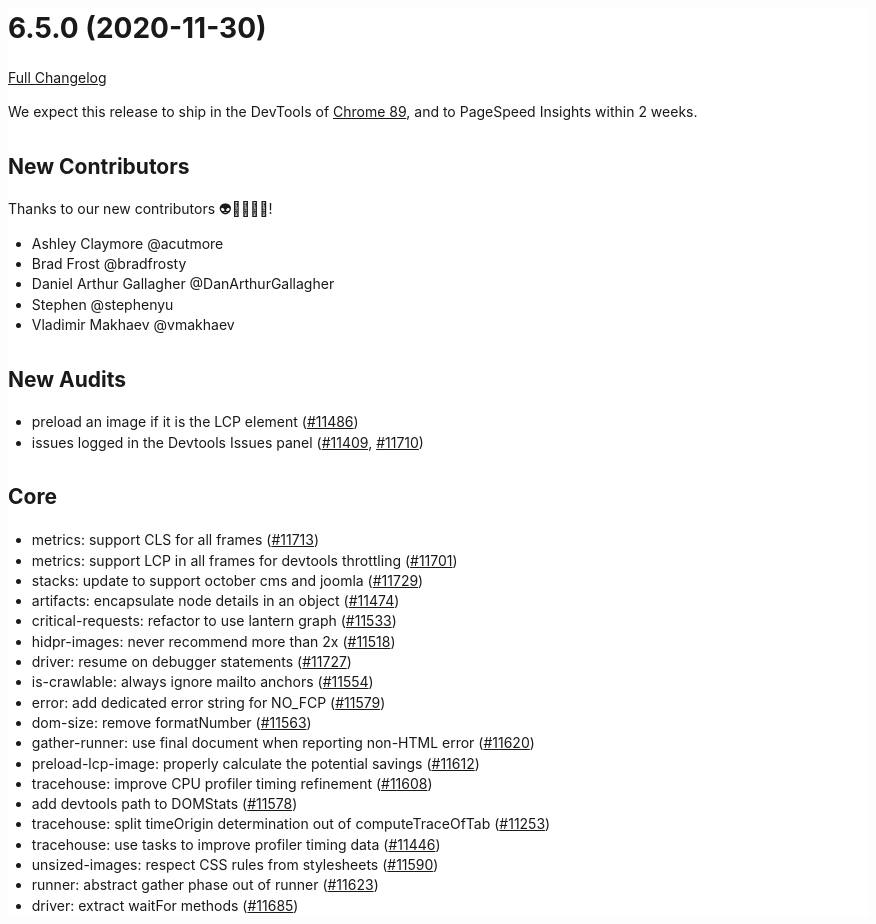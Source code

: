 <a name="6.5.0"></a>
# 6.5.0 (2020-11-30)
[Full Changelog](https://github.com/GoogleChrome/lighthouse/compare/v6.4.1...v6.5.0)

We expect this release to ship in the DevTools of [Chrome 89](https://chromiumdash.appspot.com/schedule), and to PageSpeed Insights within 2 weeks.

## New Contributors

Thanks to our new contributors 👽🐷🐰🐯🐻!

- Ashley Claymore @acutmore
- Brad Frost @bradfrosty
- Daniel Arthur Gallagher @DanArthurGallagher
- Stephen @stephenyu
- Vladimir Makhaev @vmakhaev

## New Audits

* preload an image if it is the LCP element ([#11486](https://github.com/GoogleChrome/lighthouse/pull/11486))
* issues logged in the Devtools Issues panel ([#11409](https://github.com/GoogleChrome/lighthouse/pull/11409), [#11710](https://github.com/GoogleChrome/lighthouse/pull/11710))

## Core

* metrics: support CLS for all frames ([#11713](https://github.com/GoogleChrome/lighthouse/pull/11713))
* metrics: support LCP in all frames for devtools throttling ([#11701](https://github.com/GoogleChrome/lighthouse/pull/11701))
* stacks: update to support october cms and joomla ([#11729](https://github.com/GoogleChrome/lighthouse/pull/11729))
* artifacts: encapsulate node details in an object ([#11474](https://github.com/GoogleChrome/lighthouse/pull/11474))
* critical-requests: refactor to use lantern graph ([#11533](https://github.com/GoogleChrome/lighthouse/pull/11533))
* hidpr-images: never recommend more than 2x ([#11518](https://github.com/GoogleChrome/lighthouse/pull/11518))
* driver: resume on debugger statements ([#11727](https://github.com/GoogleChrome/lighthouse/pull/11727))
* is-crawlable: always ignore mailto anchors ([#11554](https://github.com/GoogleChrome/lighthouse/pull/11554))
* error: add dedicated error string for NO_FCP ([#11579](https://github.com/GoogleChrome/lighthouse/pull/11579))
* dom-size: remove formatNumber ([#11563](https://github.com/GoogleChrome/lighthouse/pull/11563))
* gather-runner: use final document when reporting non-HTML error ([#11620](https://github.com/GoogleChrome/lighthouse/pull/11620))
* preload-lcp-image: properly calculate the potential savings ([#11612](https://github.com/GoogleChrome/lighthouse/pull/11612))
* tracehouse: improve CPU profiler timing refinement ([#11608](https://github.com/GoogleChrome/lighthouse/pull/11608))
* add devtools path to DOMStats ([#11578](https://github.com/GoogleChrome/lighthouse/pull/11578))
* tracehouse: split timeOrigin determination out of computeTraceOfTab ([#11253](https://github.com/GoogleChrome/lighthouse/pull/11253))
* tracehouse: use tasks to improve profiler timing data ([#11446](https://github.com/GoogleChrome/lighthouse/pull/11446))
* unsized-images: respect CSS rules from stylesheets ([#11590](https://github.com/GoogleChrome/lighthouse/pull/11590))
* runner: abstract gather phase out of runner ([#11623](https://github.com/GoogleChrome/lighthouse/pull/11623))
* driver: extract waitFor methods ([#11685](https://github.com/GoogleChrome/lighthouse/pull/11685))